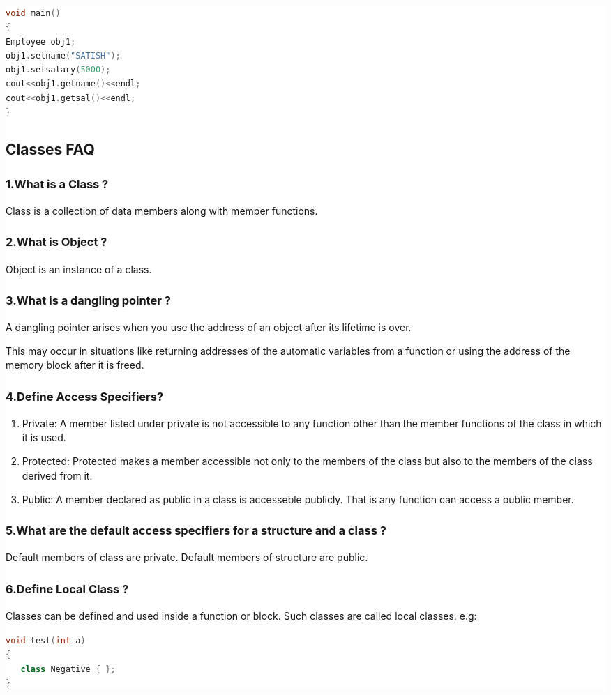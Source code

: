 ```cpp
void main()
{
Employee obj1;
obj1.setname("SATISH");
obj1.setsalary(5000);
cout<<obj1.getname()<<endl;
cout<<obj1.getsal()<<endl;
}
```

## Classes FAQ

### 1.What is a Class ?

Class is a collection of data members along with member functions.

### 2.What is Object ?

Object is an instance of a class.

### 3.What is a dangling pointer ?

A dangling pointer arises when you use the address of an object after its lifetime is over.
                   
This may occur in situations like returning addresses of the automatic variables from a function or using the address of the memory block after it is freed.

### 4.Define Access Specifiers?

1. Private: A member listed under private is not accessible to any function other than the member functions of the class in which it is used.
                   
2. Protected: Protected makes a member accessible not only to the members of the class but also to the members of the class derived from it.
                   
3. Public: A member declared as public in a class is accesseble publicly. That is any function can access a public member.

### 5.What are the default access specifiers for a structure and a class ?

Default members of class are private. 
Default members of structure are public.

### 6.Define Local Class ?

Classes can be defined and used inside a function or block. Such classes are called local classes.
 e.g:
 ```cpp
void test(int a)
{
    class Negative { };
}
```
